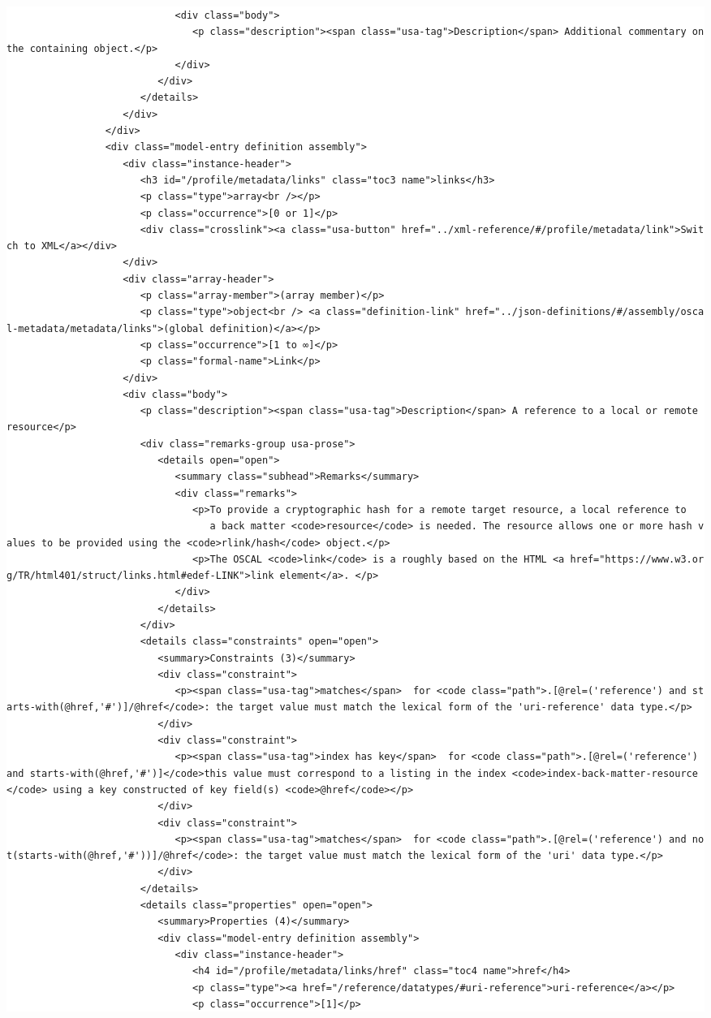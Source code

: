                                  <div class="body">
                                    <p class="description"><span class="usa-tag">Description</span> Additional commentary on the containing object.</p>
                                 </div>
                              </div>
                           </details>
                        </div>
                     </div>
                     <div class="model-entry definition assembly">
                        <div class="instance-header">
                           <h3 id="/profile/metadata/links" class="toc3 name">links</h3>
                           <p class="type">array<br /></p>
                           <p class="occurrence">[0 or 1]</p>
                           <div class="crosslink"><a class="usa-button" href="../xml-reference/#/profile/metadata/link">Switch to XML</a></div>
                        </div>
                        <div class="array-header">
                           <p class="array-member">(array member)</p>
                           <p class="type">object<br /> <a class="definition-link" href="../json-definitions/#/assembly/oscal-metadata/metadata/links">(global definition)</a></p>
                           <p class="occurrence">[1 to ∞]</p>
                           <p class="formal-name">Link</p>
                        </div>
                        <div class="body">
                           <p class="description"><span class="usa-tag">Description</span> A reference to a local or remote resource</p>
                           <div class="remarks-group usa-prose">
                              <details open="open">
                                 <summary class="subhead">Remarks</summary>
                                 <div class="remarks">
                                    <p>To provide a cryptographic hash for a remote target resource, a local reference to
                                       a back matter <code>resource</code> is needed. The resource allows one or more hash values to be provided using the <code>rlink/hash</code> object.</p>
                                    <p>The OSCAL <code>link</code> is a roughly based on the HTML <a href="https://www.w3.org/TR/html401/struct/links.html#edef-LINK">link element</a>. </p>
                                 </div>
                              </details>
                           </div>
                           <details class="constraints" open="open">
                              <summary>Constraints (3)</summary>
                              <div class="constraint">
                                 <p><span class="usa-tag">matches</span>  for <code class="path">.[@rel=('reference') and starts-with(@href,'#')]/@href</code>: the target value must match the lexical form of the 'uri-reference' data type.</p>
                              </div>
                              <div class="constraint">
                                 <p><span class="usa-tag">index has key</span>  for <code class="path">.[@rel=('reference') and starts-with(@href,'#')]</code>this value must correspond to a listing in the index <code>index-back-matter-resource</code> using a key constructed of key field(s) <code>@href</code></p>
                              </div>
                              <div class="constraint">
                                 <p><span class="usa-tag">matches</span>  for <code class="path">.[@rel=('reference') and not(starts-with(@href,'#'))]/@href</code>: the target value must match the lexical form of the 'uri' data type.</p>
                              </div>
                           </details>
                           <details class="properties" open="open">
                              <summary>Properties (4)</summary>
                              <div class="model-entry definition assembly">
                                 <div class="instance-header">
                                    <h4 id="/profile/metadata/links/href" class="toc4 name">href</h4>
                                    <p class="type"><a href="/reference/datatypes/#uri-reference">uri-reference</a></p>
                                    <p class="occurrence">[1]</p>